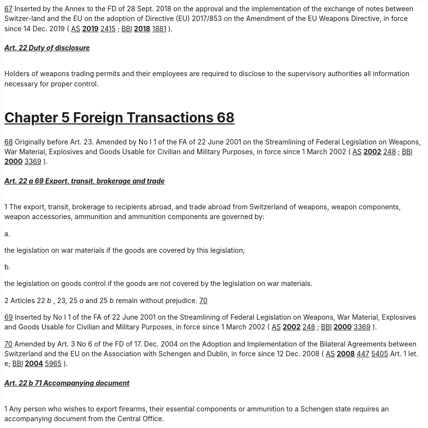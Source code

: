 [67](#fnbck-d8e1974) Inserted by the Annex to the FD of 28 Sept. 2018 on the approval and the implementation of the exchange of notes between Switzer-land and the EU on the adoption of Directive (EU) 2017/853 on the Amendment of the EU Weapons Directive, in force since  14 Dec. 2019 ( [AS](https://fedlex.data.admin.ch/eli/oc/2019/449) [**2019**](https://fedlex.data.admin.ch/eli/oc/2019/449) [2415](https://fedlex.data.admin.ch/eli/oc/2019/449) ; [BBl](https://fedlex.data.admin.ch/eli/fga/2018/731) [**2018**](https://fedlex.data.admin.ch/eli/fga/2018/731) [1881](https://fedlex.data.admin.ch/eli/fga/2018/731) ).

###### [**Art. 22 Duty of disclosure**](#art_22)

Holders of weapons trading permits and their employees are required to disclose to the supervisory authorities all information necessary for proper control.

# [Chapter 5 Foreign Transactions 68](#chap_5)

[68](#fnbck-d8e2025) Originally before Art. 23. Amended by No I 1 of the FA of 22 June 2001 on the Streamlining of Federal Legislation on Weapons, War Material, Explosives and Goods Usable for Civilian and Military Purposes, in force since 1 March 2002 ( [AS](https://fedlex.data.admin.ch/eli/oc/2002/53) [**2002**](https://fedlex.data.admin.ch/eli/oc/2002/53) [248](https://fedlex.data.admin.ch/eli/oc/2002/53) ; [BBl](https://fedlex.data.admin.ch/eli/fga/2000/714) [**2000**](https://fedlex.data.admin.ch/eli/fga/2000/714) [3369](https://fedlex.data.admin.ch/eli/fga/2000/714) ).

###### [**Art. 22 a 69 Export, transit, brokerage and trade**](#art_22_a)

1 The export, transit, brokerage to recipients abroad, and trade abroad from Switzerland of weapons, weapon components, weapon accessories, ammunition and ammunition components are governed by:

a.

the legislation on war materials if the goods are covered by this legislation;

b.

the legislation on goods control if the goods are not covered by the legislation on war materials.

2 Articles 22 *b* , 23, 25 *a* and 25 *b* remain without prejudice. [70](#fn-d8e2088)

[69](#fnbck-d8e2047) Inserted by No I 1 of the FA of 22 June 2001 on the Streamlining of Federal Legislation on Weapons, War Material, Explosives and Goods Usable for Civilian and Military Purposes, in force since 1 March 2002 ( [AS](https://fedlex.data.admin.ch/eli/oc/2002/53) [**2002**](https://fedlex.data.admin.ch/eli/oc/2002/53) [248](https://fedlex.data.admin.ch/eli/oc/2002/53) ; [BBl](https://fedlex.data.admin.ch/eli/fga/2000/714) [**2000**](https://fedlex.data.admin.ch/eli/fga/2000/714) [3369](https://fedlex.data.admin.ch/eli/fga/2000/714) ).

[70](#fnbck-d8e2088) Amended by Art. 3 No 6 of the FD of 17. Dec. 2004 on the Adoption and Implementation of the Bilateral Agreements between Switzerland and the EU on the Association with Schengen and Dublin, in force since 12 Dec. 2008 ( [AS](https://fedlex.data.admin.ch/eli/oc/2008/112) [**2008**](https://fedlex.data.admin.ch/eli/oc/2008/112) [447](https://fedlex.data.admin.ch/eli/oc/2008/112) [5405](https://fedlex.data.admin.ch/eli/oc/2008/755) Art. 1 let. e; [BBl](https://fedlex.data.admin.ch/eli/fga/2004/1084) [**2004**](https://fedlex.data.admin.ch/eli/fga/2004/1084) [5965](https://fedlex.data.admin.ch/eli/fga/2004/1084) ).

###### [**Art. 22 b 71 Accompanying document**](#art_22_b)

1 Any person who wishes to export firearms, their essential components or ammunition to a Schengen state requires an accompanying document from the Central Office.
